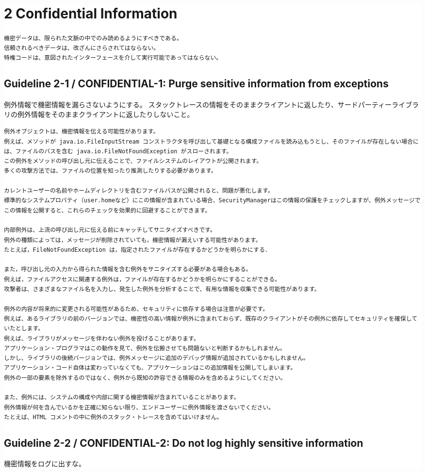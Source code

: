 # 2 Confidential Information

```
機密データは、限られた文脈の中でのみ読めるようにすべきである。
信頼されるべきデータは、改ざんにさらされてはならない。
特権コードは、意図されたインターフェースを介して実行可能であってはならない。
```

## Guideline 2-1 / CONFIDENTIAL-1: Purge sensitive information from exceptions

例外情報で機密情報を漏らさないようにする。
スタックトレースの情報をそのままクライアントに返したり、サードパーティーライブラリの例外情報をそのままクライアントに返したりしないこと。

```
例外オブジェクトは、機密情報を伝える可能性があります。
例えば、メソッドが java.io.FileInputStream コンストラクタを呼び出して基礎となる構成ファイルを読み込もうとし、そのファイルが存在しない場合には、ファイルのパスを含む java.io.FileNotFoundException がスローされます。
この例外をメソッドの呼び出し元に伝えることで、ファイルシステムのレイアウトが公開されます。
多くの攻撃方法では、ファイルの位置を知ったり推測したりする必要があります。

カレントユーザーの名前やホームディレクトリを含むファイルパスが公開されると、問題が悪化します。
標準的なシステムプロパティ（user.homeなど）にこの情報が含まれている場合、SecurityManagerはこの情報の保護をチェックしますが、例外メッセージでこの情報を公開すると、これらのチェックを効果的に回避することができます。

内部例外は、上流の呼び出し元に伝える前にキャッチしてサニタイズすべきです。
例外の種類によっては，メッセージが削除されていても，機密情報が漏えいする可能性があります。
たとえば，FileNotFoundException は，指定されたファイルが存在するかどうかを明らかにする．

また，呼び出し元の入力から得られた情報を含む例外をサニタイズする必要がある場合もある。
例えば，ファイルアクセスに関連する例外は，ファイルが存在するかどうかを明らかにすることができる。
攻撃者は、さまざまなファイル名を入力し、発生した例外を分析することで、有用な情報を収集できる可能性があります。

例外の内容が将来的に変更される可能性があるため、セキュリティに依存する場合は注意が必要です。
例えば、あるライブラリの前のバージョンでは、機密性の高い情報が例外に含まれておらず、既存のクライアントがその例外に依存してセキュリティを確保していたとします。
例えば、ライブラリがメッセージを伴わない例外を投げることがあります。
アプリケーション・プログラマはこの動作を見て、例外を伝搬させても問題ないと判断するかもしれません。
しかし、ライブラリの後続バージョンでは、例外メッセージに追加のデバッグ情報が追加されているかもしれません。
アプリケーション・コード自体は変わっていなくても、アプリケーションはこの追加情報を公開してしまいます。
例外の一部の要素を除外するのではなく、例外から既知の許容できる情報のみを含めるようにしてください。

また、例外には、システムの構成や内部に関する機密情報が含まれていることがあります。
例外情報が何を含んでいるかを正確に知らない限り、エンドユーザーに例外情報を渡さないでください。
たとえば、HTML コメントの中に例外のスタック・トレースを含めてはいけません。 
```

## Guideline 2-2 / CONFIDENTIAL-2: Do not log highly sensitive information

機密情報をログに出すな。
